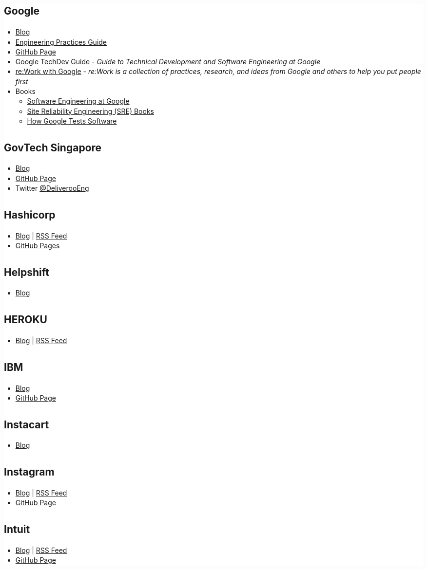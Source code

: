 ## Google
* [Blog](https://developers.googleblog.com/)
* [Engineering Practices Guide](https://google.github.io/eng-practices/)
* [GitHub Page](https://github.com/google)
* [Google TechDev Guide](https://techdevguide.withgoogle.com/) - _Guide to Technical Development and Software Engineering at Google_
* [re:Work with Google](https://rework.withgoogle.com/) - _re:Work is a collection of practices, research, and ideas from Google and others to help you put people first_
* Books
  * [Software Engineering at Google](https://www.oreilly.com/library/view/software-engineering-at/9781492082781/)
  * [Site Reliability Engineering (SRE) Books](https://landing.google.com/sre/books/)
  * [How Google Tests Software](https://www.oreilly.com/library/view/how-google-tests/9780132851572/)

## GovTech Singapore
* [Blog](https://www.tech.gov.sg/media/blogs/listing)
* [GitHub Page](https://github.com/GovTechSG)
* Twitter [@DeliverooEng](https://twitter.com/GovTechSG)

## Hashicorp
* [Blog](https://medium.com/hashicorp-engineering) | [RSS Feed](https://medium.com/feed/hashicorp-engineering)
* [GitHub Pages](https://github.com/hashicorp)

## Helpshift
* [Blog](https://medium.com/helpshift-engineering)

## HEROKU
* [Blog](https://blog.heroku.com/engineering) | [RSS Feed](https://blog.heroku.com/engineering/feed)

## IBM
* [Blog](https://developer.ibm.com/blogs/)
* [GitHub Page](https://github.com/IBM)

## Instacart
* [Blog](https://tech.instacart.com/)

## Instagram
* [Blog](https://instagram-engineering.com/) | [RSS Feed](https://instagram-engineering.com/feed)
* [GitHub Page](https://github.com/Instagram)

## Intuit
* [Blog](https://www.intuit.com/blog/category/technology/engineering/) | [RSS Feed](https://www.intuit.com/blog/category/technology/engineering/feed/)
* [GitHub Page](https://github.com/intuit)
